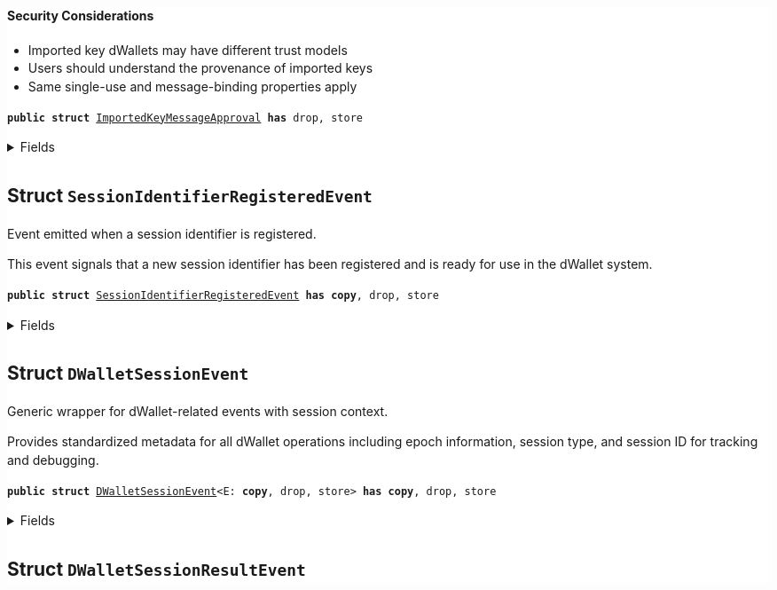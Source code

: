 
<a name="@Security_Considerations_39"></a>

#### Security Considerations

- Imported key dWallets may have different trust models
- Users should understand the provenance of imported keys
- Same single-use and message-binding properties apply


<pre><code><b>public</b> <b>struct</b> <a href="../ika_system/coordinator_inner.md#(ika_dwallet_2pc_mpc=0x0)_coordinator_inner_ImportedKeyMessageApproval">ImportedKeyMessageApproval</a> <b>has</b> drop, store
</code></pre>



<details><summary>Fields</summary></details>

<a name="(ika_dwallet_2pc_mpc=0x0)_coordinator_inner_SessionIdentifierRegisteredEvent"></a>

## Struct `SessionIdentifierRegisteredEvent`

Event emitted when a session identifier is registered.

This event signals that a new session identifier has been registered and is
ready for use in the dWallet system.


<pre><code><b>public</b> <b>struct</b> <a href="../ika_system/coordinator_inner.md#(ika_dwallet_2pc_mpc=0x0)_coordinator_inner_SessionIdentifierRegisteredEvent">SessionIdentifierRegisteredEvent</a> <b>has</b> <b>copy</b>, drop, store
</code></pre>



<details><summary>Fields</summary></details>

<a name="(ika_dwallet_2pc_mpc=0x0)_coordinator_inner_DWalletSessionEvent"></a>

## Struct `DWalletSessionEvent`

Generic wrapper for dWallet-related events with session context.

Provides standardized metadata for all dWallet operations including
epoch information, session type, and session ID for tracking and debugging.


<pre><code><b>public</b> <b>struct</b> <a href="../ika_system/coordinator_inner.md#(ika_dwallet_2pc_mpc=0x0)_coordinator_inner_DWalletSessionEvent">DWalletSessionEvent</a>&lt;E: <b>copy</b>, drop, store&gt; <b>has</b> <b>copy</b>, drop, store
</code></pre>



<details><summary>Fields</summary></details>

<a name="(ika_dwallet_2pc_mpc=0x0)_coordinator_inner_DWalletSessionResultEvent"></a>

## Struct `DWalletSessionResultEvent`
